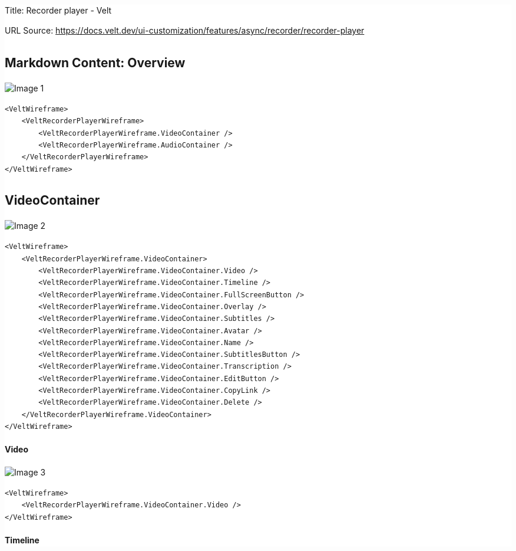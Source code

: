 Title: Recorder player - Velt

URL Source: https://docs.velt.dev/ui-customization/features/async/recorder/recorder-player

Markdown Content:
Overview
--------

![Image 1](https://mintlify.s3.us-west-1.amazonaws.com/velt/images/customization/recorder/recorder-player-overview.png)

```
<VeltWireframe>
    <VeltRecorderPlayerWireframe>
        <VeltRecorderPlayerWireframe.VideoContainer />
        <VeltRecorderPlayerWireframe.AudioContainer />
    </VeltRecorderPlayerWireframe>
</VeltWireframe>
```

VideoContainer
--------------

![Image 2](https://mintlify.s3.us-west-1.amazonaws.com/velt/images/customization/recorder/recorder-player-video.png)

```
<VeltWireframe>
    <VeltRecorderPlayerWireframe.VideoContainer>
        <VeltRecorderPlayerWireframe.VideoContainer.Video />
        <VeltRecorderPlayerWireframe.VideoContainer.Timeline />
        <VeltRecorderPlayerWireframe.VideoContainer.FullScreenButton />
        <VeltRecorderPlayerWireframe.VideoContainer.Overlay />
        <VeltRecorderPlayerWireframe.VideoContainer.Subtitles />
        <VeltRecorderPlayerWireframe.VideoContainer.Avatar />
        <VeltRecorderPlayerWireframe.VideoContainer.Name />
        <VeltRecorderPlayerWireframe.VideoContainer.SubtitlesButton />
        <VeltRecorderPlayerWireframe.VideoContainer.Transcription />
        <VeltRecorderPlayerWireframe.VideoContainer.EditButton />
        <VeltRecorderPlayerWireframe.VideoContainer.CopyLink />
        <VeltRecorderPlayerWireframe.VideoContainer.Delete />
    </VeltRecorderPlayerWireframe.VideoContainer>
</VeltWireframe>
```

#### Video

![Image 3](https://mintlify.s3.us-west-1.amazonaws.com/velt/images/customization/recorder/recorder-player-video.png)

```
<VeltWireframe>
    <VeltRecorderPlayerWireframe.VideoContainer.Video />
</VeltWireframe>
```

#### Timeline
